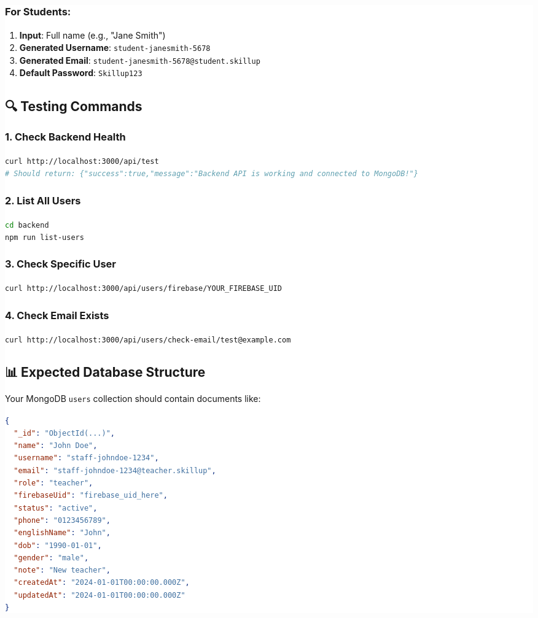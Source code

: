 ### **For Students:**
1. **Input**: Full name (e.g., "Jane Smith")
2. **Generated Username**: `student-janesmith-5678`
3. **Generated Email**: `student-janesmith-5678@student.skillup`
4. **Default Password**: `Skillup123`

## **🔍 Testing Commands**

### **1. Check Backend Health**
```bash
curl http://localhost:3000/api/test
# Should return: {"success":true,"message":"Backend API is working and connected to MongoDB!"}
```

### **2. List All Users**
```bash
cd backend
npm run list-users
```

### **3. Check Specific User**
```bash
curl http://localhost:3000/api/users/firebase/YOUR_FIREBASE_UID
```

### **4. Check Email Exists**
```bash
curl http://localhost:3000/api/users/check-email/test@example.com
```

## **📊 Expected Database Structure**

Your MongoDB `users` collection should contain documents like:
```json
{
  "_id": "ObjectId(...)",
  "name": "John Doe",
  "username": "staff-johndoe-1234",
  "email": "staff-johndoe-1234@teacher.skillup",
  "role": "teacher",
  "firebaseUid": "firebase_uid_here",
  "status": "active",
  "phone": "0123456789",
  "englishName": "John",
  "dob": "1990-01-01",
  "gender": "male",
  "note": "New teacher",
  "createdAt": "2024-01-01T00:00:00.000Z",
  "updatedAt": "2024-01-01T00:00:00.000Z"
}
```
